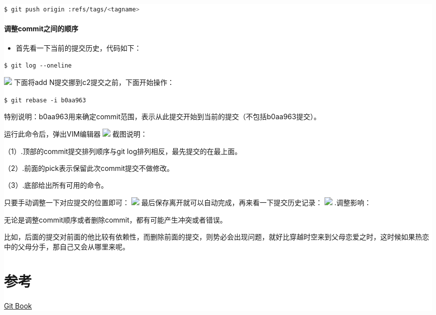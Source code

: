 ```bash
$ git push origin :refs/tags/<tagname>
```

#### 调整commit之间的顺序
- 首先看一下当前的提交历史，代码如下：
```
$ git log --oneline
```
![](https://imgconvert.csdnimg.cn/aHR0cHM6Ly91cGxvYWRmaWxlcy5ub3djb2Rlci5jb20vZmlsZXMvMjAxOTA4MDcvNTA4ODc1NV8xNTY1MTQzNjI1MTM0X2FIUjBjSE02THk5MWNHeHZZV1JtYVd4bGN5NXViM2RqYjJSbGNpNWpiMjB2Wm1sc1pYTXZNakF4T1RBME1UVXZOVEE0T0RjMU5WOHhOVFUxTXpNd01USXlPREExWHpRMk9EVTVOamd0TW1RM1lqVmxOREkwTXpFeU1HRTFNaTV3Ym1j?x-oss-process=image/format,png)
下面将add N提交挪到c2提交之前，下面开始操作：
```
$ git rebase -i b0aa963
```
特别说明：b0aa963用来确定commit范围，表示从此提交开始到当前的提交（不包括b0aa963提交）。

运行此命令后，弹出VIM编辑器
![](https://imgconvert.csdnimg.cn/aHR0cHM6Ly91cGxvYWRmaWxlcy5ub3djb2Rlci5jb20vZmlsZXMvMjAxOTA4MDcvNTA4ODc1NV8xNTY1MTQzNjI1MDY4X2FIUjBjSE02THk5MWNHeHZZV1JtYVd4bGN5NXViM2RqYjJSbGNpNWpiMjB2Wm1sc1pYTXZNakF4T1RBME1UVXZOVEE0T0RjMU5WOHhOVFUxTXpNd01USXlOekV3WHpRMk9EVTVOamd0TjJNMFkyWTVOemc0TkRneE16bGlOUzV3Ym1j?x-oss-process=image/format,png)
截图说明：

（1）.顶部的commit提交排列顺序与git log排列相反，最先提交的在最上面。

（2）.前面的pick表示保留此次commit提交不做修改。

（3）.底部给出所有可用的命令。

只要手动调整一下对应提交的位置即可：
![](https://imgconvert.csdnimg.cn/aHR0cHM6Ly91cGxvYWRmaWxlcy5ub3djb2Rlci5jb20vZmlsZXMvMjAxOTA4MDcvNTA4ODc1NV8xNTY1MTQzNjI1MDgwX2FIUjBjSE02THk5MWNHeHZZV1JtYVd4bGN5NXViM2RqYjJSbGNpNWpiMjB2Wm1sc1pYTXZNakF4T1RBME1UVXZOVEE0T0RjMU5WOHhOVFUxTXpNd01USXlOakkyWHpRMk9EVTVOamd0TjJGa016SXdORFkyTXpOaFlqUXpNaTV3Ym1j?x-oss-process=image/format,png)
最后保存离开就可以自动完成，再来看一下提交历史记录：
![](https://imgconvert.csdnimg.cn/aHR0cHM6Ly91cGxvYWRmaWxlcy5ub3djb2Rlci5jb20vZmlsZXMvMjAxOTA4MDcvNTA4ODc1NV8xNTY1MTQzNjI1MTY1X2FIUjBjSE02THk5MWNHeHZZV1JtYVd4bGN5NXViM2RqYjJSbGNpNWpiMjB2Wm1sc1pYTXZNakF4T1RBME1UVXZOVEE0T0RjMU5WOHhOVFUxTXpNd01USXlOalkwWHpRMk9EVTVOamd0TUdOaFpqQmtNRE5sTnpCaU1UVXhOQzV3Ym1j?x-oss-process=image/format,png)
.调整影响：

无论是调整commit顺序或者删除commit，都有可能产生冲突或者错误。

比如，后面的提交对前面的他比较有依赖性，而删除前面的提交，则势必会出现问题，就好比穿越时空来到父母恋爱之时，这时候如果热恋中的父母分手，那自己又会从哪里来呢。

# 参考
[Git Book](https://git-scm.com/book/en/v2)